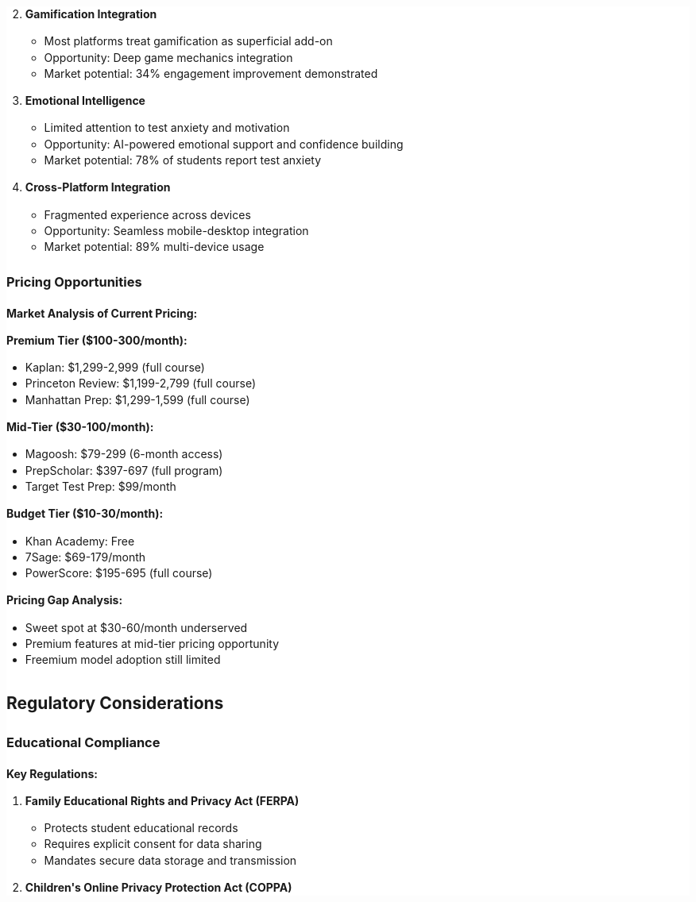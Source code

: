 2. **Gamification Integration**

   - Most platforms treat gamification as superficial add-on
   - Opportunity: Deep game mechanics integration
   - Market potential: 34% engagement improvement demonstrated

3. **Emotional Intelligence**

   - Limited attention to test anxiety and motivation
   - Opportunity: AI-powered emotional support and confidence building
   - Market potential: 78% of students report test anxiety

4. **Cross-Platform Integration**
   - Fragmented experience across devices
   - Opportunity: Seamless mobile-desktop integration
   - Market potential: 89% multi-device usage

### Pricing Opportunities

**Market Analysis of Current Pricing:**

**Premium Tier ($100-300/month):**

- Kaplan: $1,299-2,999 (full course)
- Princeton Review: $1,199-2,799 (full course)
- Manhattan Prep: $1,299-1,599 (full course)

**Mid-Tier ($30-100/month):**

- Magoosh: $79-299 (6-month access)
- PrepScholar: $397-697 (full program)
- Target Test Prep: $99/month

**Budget Tier ($10-30/month):**

- Khan Academy: Free
- 7Sage: $69-179/month
- PowerScore: $195-695 (full course)

**Pricing Gap Analysis:**

- Sweet spot at $30-60/month underserved
- Premium features at mid-tier pricing opportunity
- Freemium model adoption still limited

## Regulatory Considerations

### Educational Compliance

**Key Regulations:**

1. **Family Educational Rights and Privacy Act (FERPA)**

   - Protects student educational records
   - Requires explicit consent for data sharing
   - Mandates secure data storage and transmission

2. **Children's Online Privacy Protection Act (COPPA)**
